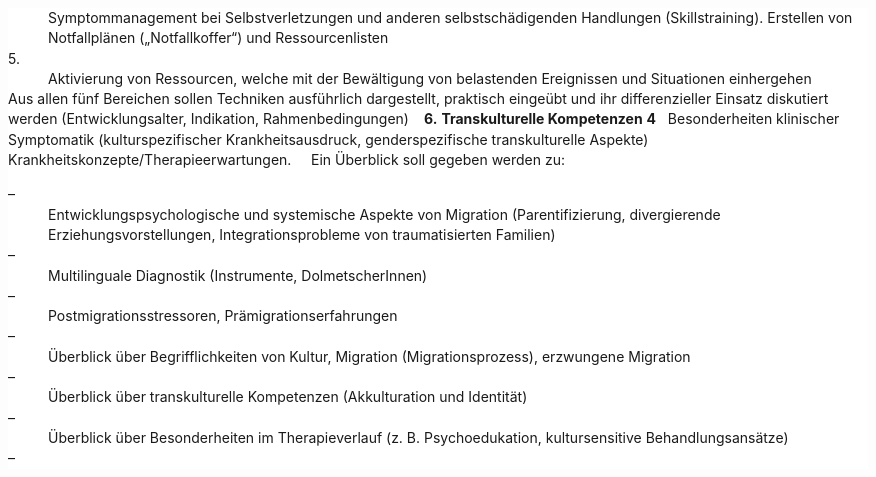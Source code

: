 <dd><div style="">
Symptommanagement bei Selbstverletzungen und anderen selbstschädigenden Handlungen (Skillstraining). Erstellen von Notfallplänen („Notfallkoffer“) und Ressourcenlisten
</div>
</dd>
<dt>5.</dt>
<dd><div style="">
Aktivierung von Ressourcen, welche mit der Bewältigung von belastenden Ereignissen und Situationen einhergehen
</div>
</dd>
</dl>
Aus allen fünf Bereichen sollen Techniken ausführlich dargestellt, praktisch eingeübt und ihr differenzieller Einsatz diskutiert werden (Entwicklungsalter, Indikation, Rahmenbedingungen)</td>
<td style="text-align: right;"> </td>
</tr>
<tr class="odd">
<td style="text-align: left;"><span style=";font-weight:bold"> 6.</span></td>
<td><span style=";font-weight:bold">Transkulturelle Kompetenzen</span></td>
<td style="text-align: right;"><span style=";font-weight:bold">4</span></td>
</tr>
<tr class="even">
<td style="text-align: left;"> </td>
<td>Besonderheiten klinischer Symptomatik (kulturspezifischer Krankheitsausdruck, genderspezifische transkulturelle Aspekte) Krankheitskonzepte/Therapieerwartungen.</td>
<td style="text-align: right;"> </td>
</tr>
<tr class="odd">
<td style="text-align: left;"> </td>
<td>Ein Überblick soll gegeben werden zu:
<dl>
<dt>–</dt>
<dd><div style="">
Entwicklungspsychologische und systemische Aspekte von Migration (Parentifizierung, divergierende Erziehungsvorstellungen, Integrationsprobleme von traumatisierten Familien)
</div>
</dd>
<dt>–</dt>
<dd><div style="">
Multilinguale Diagnostik (Instrumente, DolmetscherInnen)
</div>
</dd>
<dt>–</dt>
<dd><div style="">
Postmigrationsstressoren, Prämigrationserfahrungen
</div>
</dd>
<dt>–</dt>
<dd><div style="">
Überblick über Begrifflichkeiten von Kultur, Migration (Migrationsprozess), erzwungene Migration
</div>
</dd>
<dt>–</dt>
<dd><div style="">
Überblick über transkulturelle Kompetenzen (Akkulturation und Identität)
</div>
</dd>
<dt>–</dt>
<dd><div style="">
Überblick über Besonderheiten im Therapieverlauf (z. B. Psychoedukation, kultursensitive Behandlungsansätze)
</div>
</dd>
<dt>–</dt>